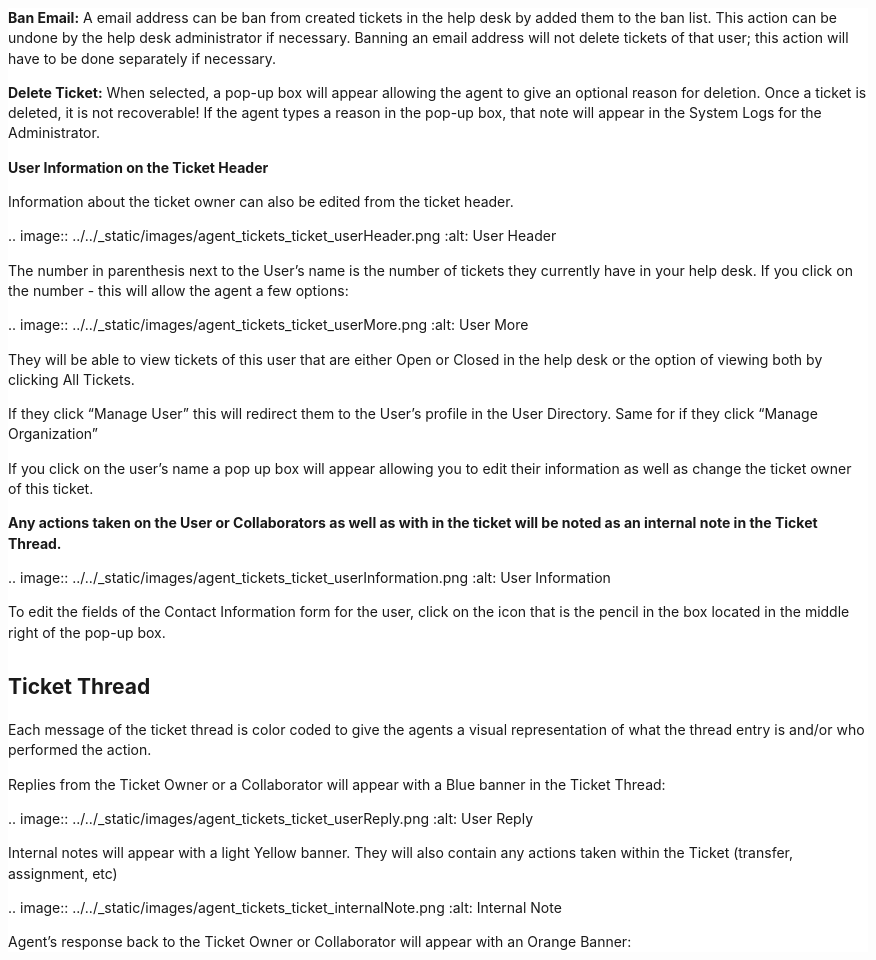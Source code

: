 **Ban Email:** A email address can be ban from created tickets in the help desk by added them to the ban list. This action can be undone by the help desk administrator if necessary.  Banning an email address will not delete tickets of that user; this action will have to be done separately if necessary.

**Delete Ticket:** When selected, a pop-up box will appear allowing the agent to give an optional reason for deletion. Once a ticket is deleted, it is not recoverable! If the agent types a reason in the pop-up box, that note will appear in the System Logs for the Administrator.

**User Information on the Ticket Header**

Information about the ticket owner can also be edited from the ticket header.

.. image:: ../../_static/images/agent_tickets_ticket_userHeader.png
  :alt: User Header

The number in parenthesis next to the User’s name is the number of tickets they currently have in your help desk. If you click on the number - this will allow the agent a few options:

.. image:: ../../_static/images/agent_tickets_ticket_userMore.png
  :alt: User More

They will be able to view tickets of this user that are either Open or Closed in the help desk or the option of viewing both by clicking All Tickets.

If they click “Manage User” this will redirect them to the User’s profile in the User Directory. Same for if they click “Manage Organization”

If you click on the user’s name a pop up box will appear allowing you to edit their information as well as change the ticket owner of this ticket.

**Any actions taken on the User or Collaborators as well as with in the ticket will be noted as an internal note in the Ticket Thread.**

.. image:: ../../_static/images/agent_tickets_ticket_userInformation.png
  :alt: User Information

To edit the fields of the Contact Information form for the user, click on the icon that is the pencil in the box located in the middle right of the pop-up box.


Ticket Thread
-------------

Each message of the ticket thread is color coded to give the agents a visual representation of what the thread entry is and/or who performed the action.

Replies from the Ticket Owner or a Collaborator will appear with a Blue banner in the Ticket Thread:

.. image:: ../../_static/images/agent_tickets_ticket_userReply.png
  :alt: User Reply

Internal notes will appear with a light Yellow banner. They will also contain any actions taken within the Ticket (transfer, assignment, etc)

.. image:: ../../_static/images/agent_tickets_ticket_internalNote.png
  :alt: Internal Note

Agent’s response back to the Ticket Owner or Collaborator will appear with an Orange Banner:

